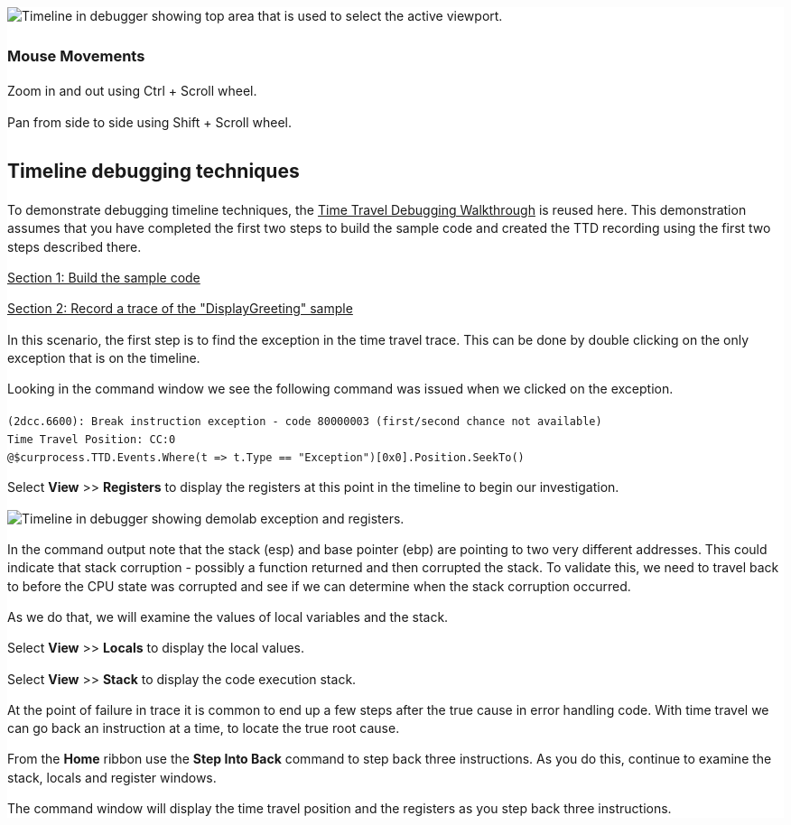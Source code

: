 ![Timeline in debugger showing top area that is used to select the active viewport.](images/windbgx-timeline-manipulation.png)

### Mouse Movements

Zoom in and out using Ctrl + Scroll wheel.

Pan from side to side using Shift + Scroll wheel.

## Timeline debugging techniques

To demonstrate debugging timeline techniques, the [Time Travel Debugging Walkthrough](time-travel-debugging-walkthrough.md) is reused here. This demonstration assumes that you have completed the first two steps to build the sample code and created the TTD recording using the first two steps described there.

[Section 1: Build the sample code](./time-travel-debugging-walkthrough.md#build)

[Section 2: Record a trace of the "DisplayGreeting" sample](./time-travel-debugging-walkthrough.md#record)

In this scenario, the first step is to find the exception in the time travel trace. This can be done by double clicking on the only exception that is on the timeline.

Looking in the command window we see the following command was issued when we clicked on the exception.

```dbgcmd
(2dcc.6600): Break instruction exception - code 80000003 (first/second chance not available)
Time Travel Position: CC:0
@$curprocess.TTD.Events.Where(t => t.Type == "Exception")[0x0].Position.SeekTo()
```

Select **View** >> **Registers** to display the registers at this point in the timeline to begin our investigation.

![Timeline in debugger showing demolab exception and registers.](images/windbgx-timeline-demo-lab-exception-registers.png)

In the command output note that the stack (esp) and base pointer (ebp) are pointing to two very different addresses. This could indicate that stack corruption - possibly a function returned and then corrupted the stack. To validate this, we need to travel back to before the CPU state was corrupted and see if we can determine when the stack corruption occurred.

As we do that, we will examine the values of local variables and the stack.

Select **View** >> **Locals** to display the local values.

Select **View** >> **Stack** to display the code execution stack.

At the point of failure in trace it is common to end up a few steps after the true cause in error handling code. With time travel we can go back an instruction at a time, to locate the true root cause.

From the **Home** ribbon use the **Step Into Back** command to step back three instructions. As you do this, continue to examine the stack, locals and register windows.

The command window will display the time travel position and the registers as you step back three instructions.
